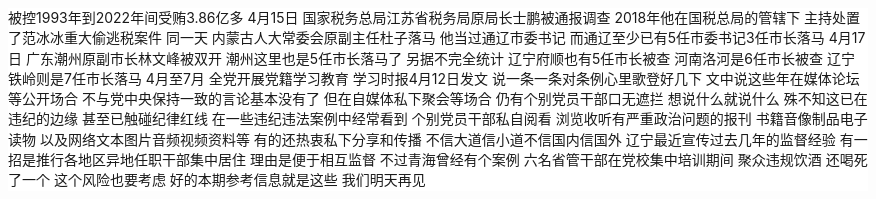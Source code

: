 被控1993年到2022年间受贿3.86亿多
4月15日
国家税务总局江苏省税务局原局长士鹏被通报调查
2018年他在国税总局的管辖下
主持处置了范冰冰重大偷逃税案件
同一天 内蒙古人大常委会原副主任杜子落马
他当过通辽市委书记
而通辽至少已有5任市委书记3任市长落马
4月17日
广东潮州原副市长林文峰被双开
潮州这里也是5任市长落马了
另据不完全统计
辽宁府顺也有5任市长被查
河南洛河是6任市长被查
辽宁铁岭则是7任市长落马
4月至7月
全党开展党籍学习教育
学习时报4月12日发文
说一条一条对条例心里歌登好几下
文中说这些年在媒体论坛等公开场合
不与党中央保持一致的言论基本没有了
但在自媒体私下聚会等场合
仍有个别党员干部口无遮拦
想说什么就说什么
殊不知这已在违纪的边缘
甚至已触碰纪律红线
在一些违纪违法案例中经常看到
个别党员干部私自阅看
浏览收听有严重政治问题的报刊
书籍音像制品电子读物
以及网络文本图片音频视频资料等
有的还热衷私下分享和传播
不信大道信小道不信国内信国外
辽宁最近宣传过去几年的监督经验
有一招是推行各地区异地任职干部集中居住
理由是便于相互监督
不过青海曾经有个案例
六名省管干部在党校集中培训期间
聚众违规饮酒
还喝死了一个
这个风险也要考虑
好的本期参考信息就是这些
我们明天再见
